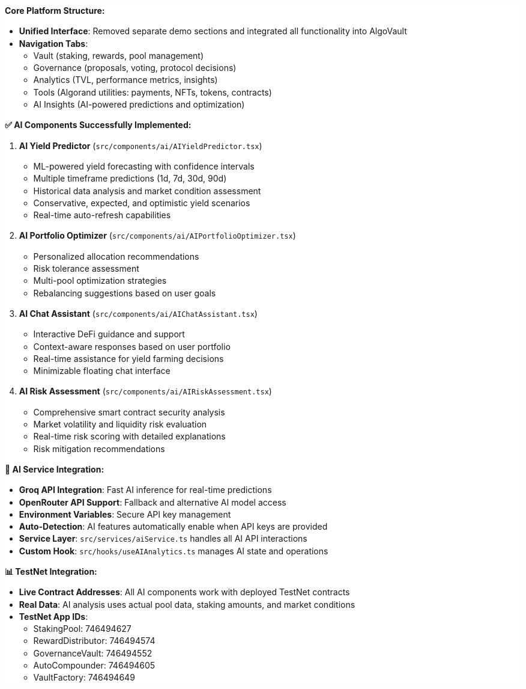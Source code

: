  **Core Platform Structure:**

  - **Unified Interface**: Removed separate demo sections and integrated all functionality into AlgoVault
  - **Navigation Tabs**:
    - Vault (staking, rewards, pool management)
    - Governance (proposals, voting, protocol decisions)
    - Analytics (TVL, performance metrics, insights)
    - Tools (Algorand utilities: payments, NFTs, tokens, contracts)
    - AI Insights (AI-powered predictions and optimization)

  **✅ AI Components Successfully Implemented:**

  1. **AI Yield Predictor** (`src/components/ai/AIYieldPredictor.tsx`)
     - ML-powered yield forecasting with confidence intervals
     - Multiple timeframe predictions (1d, 7d, 30d, 90d)
     - Historical data analysis and market condition assessment
     - Conservative, expected, and optimistic yield scenarios
     - Real-time auto-refresh capabilities

  2. **AI Portfolio Optimizer** (`src/components/ai/AIPortfolioOptimizer.tsx`)
     - Personalized allocation recommendations
     - Risk tolerance assessment
     - Multi-pool optimization strategies
     - Rebalancing suggestions based on user goals

  3. **AI Chat Assistant** (`src/components/ai/AIChatAssistant.tsx`)
     - Interactive DeFi guidance and support
     - Context-aware responses based on user portfolio
     - Real-time assistance for yield farming decisions
     - Minimizable floating chat interface

  4. **AI Risk Assessment** (`src/components/ai/AIRiskAssessment.tsx`)
     - Comprehensive smart contract security analysis
     - Market volatility and liquidity risk evaluation
     - Real-time risk scoring with detailed explanations
     - Risk mitigation recommendations

  **🔗 AI Service Integration:**

  - **Groq API Integration**: Fast AI inference for real-time predictions
  - **OpenRouter API Support**: Fallback and alternative AI model access
  - **Environment Variables**: Secure API key management
  - **Auto-Detection**: AI features automatically enable when API keys are provided
  - **Service Layer**: `src/services/aiService.ts` handles all AI API interactions
  - **Custom Hook**: `src/hooks/useAIAnalytics.ts` manages AI state and operations

  **📊 TestNet Integration:**

  - **Live Contract Addresses**: All AI components work with deployed TestNet contracts
  - **Real Data**: AI analysis uses actual pool data, staking amounts, and market conditions
  - **TestNet App IDs**:
    - StakingPool: 746494627
    - RewardDistributor: 746494574
    - GovernanceVault: 746494552
    - AutoCompounder: 746494605
    - VaultFactory: 746494649
